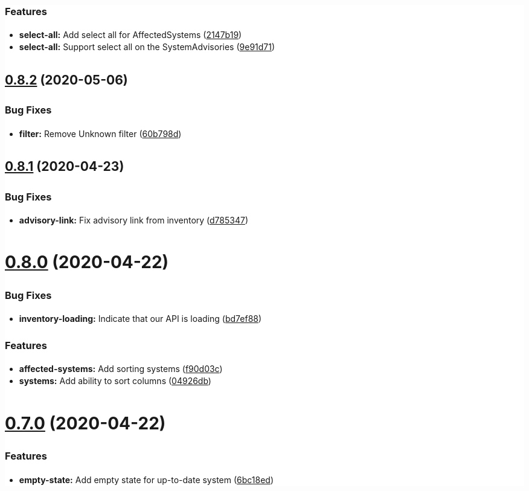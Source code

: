 ### Features

* **select-all:** Add select all for AffectedSystems ([2147b19](https://github.com/RedHatInsights/patchman-ui/commit/2147b192e85c2b517492fcf3f87ea3945b4f55fe))
* **select-all:** Support select all on the SystemAdvisories ([9e91d71](https://github.com/RedHatInsights/patchman-ui/commit/9e91d71b69c0a40f1e0657bdfcdd61616ee13eff))

## [0.8.2](https://github.com/RedHatInsights/patchman-ui/compare/v0.8.1...v0.8.2) (2020-05-06)


### Bug Fixes

* **filter:** Remove Unknown filter ([60b798d](https://github.com/RedHatInsights/patchman-ui/commit/60b798d35bcda147f9134176b8f86ab3b0831504))

## [0.8.1](https://github.com/RedHatInsights/patchman-ui/compare/v0.8.0...v0.8.1) (2020-04-23)


### Bug Fixes

* **advisory-link:** Fix advisory link from inventory ([d785347](https://github.com/RedHatInsights/patchman-ui/commit/d7853475f7f2c1a63d240e2fd95867f3c7378de0))

# [0.8.0](https://github.com/RedHatInsights/patchman-ui/compare/v0.7.0...v0.8.0) (2020-04-22)


### Bug Fixes

* **inventory-loading:** Indicate that our API is loading ([bd7ef88](https://github.com/RedHatInsights/patchman-ui/commit/bd7ef88c4aba390dd6672aacf9fa1a493bd8fab2))


### Features

* **affected-systems:** Add sorting systems ([f90d03c](https://github.com/RedHatInsights/patchman-ui/commit/f90d03cf102da4b285b3639653b03b60816e61b5))
* **systems:** Add ability to sort columns ([04926db](https://github.com/RedHatInsights/patchman-ui/commit/04926dbc8b5ea1db3f07a5f702fbd5edbbff9107))

# [0.7.0](https://github.com/RedHatInsights/patchman-ui/compare/v0.6.10...v0.7.0) (2020-04-22)


### Features

* **empty-state:** Add empty state for up-to-date system ([6bc18ed](https://github.com/RedHatInsights/patchman-ui/commit/6bc18ed030cc2550eeb1d25d782d7fee52006b2c))

